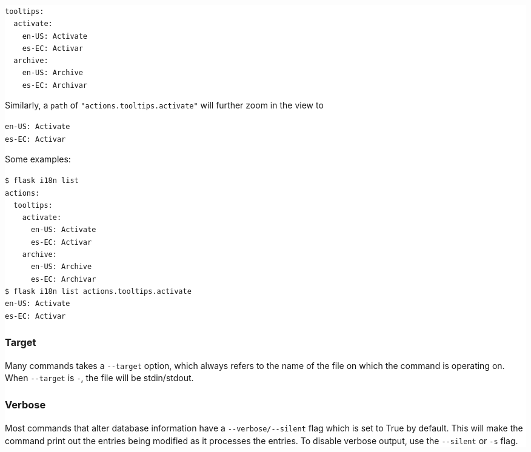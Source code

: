     tooltips:
      activate:
        en-US: Activate
        es-EC: Activar
      archive:
        en-US: Archive
        es-EC: Archivar

Similarly, a `path` of
`"actions.tooltips.activate"` will further zoom in
the view to

    en-US: Activate
    es-EC: Activar

Some examples:

```bash
$ flask i18n list
actions:
  tooltips:
    activate:
      en-US: Activate
      es-EC: Activar
    archive:
      en-US: Archive
      es-EC: Archivar
$ flask i18n list actions.tooltips.activate
en-US: Activate
es-EC: Activar
```

### Target

Many commands takes a `--target` option, which
always refers to the name of the file on which the
command is operating on. When `--target` is `-`,
the file will be stdin/stdout.

### Verbose 

Most commands that alter database information have
a `--verbose/--silent` flag which is set to True
by default. This will make the command print out
the entries being modified as it processes the
entries. To disable verbose output, use the
`--silent` or `-s` flag.


